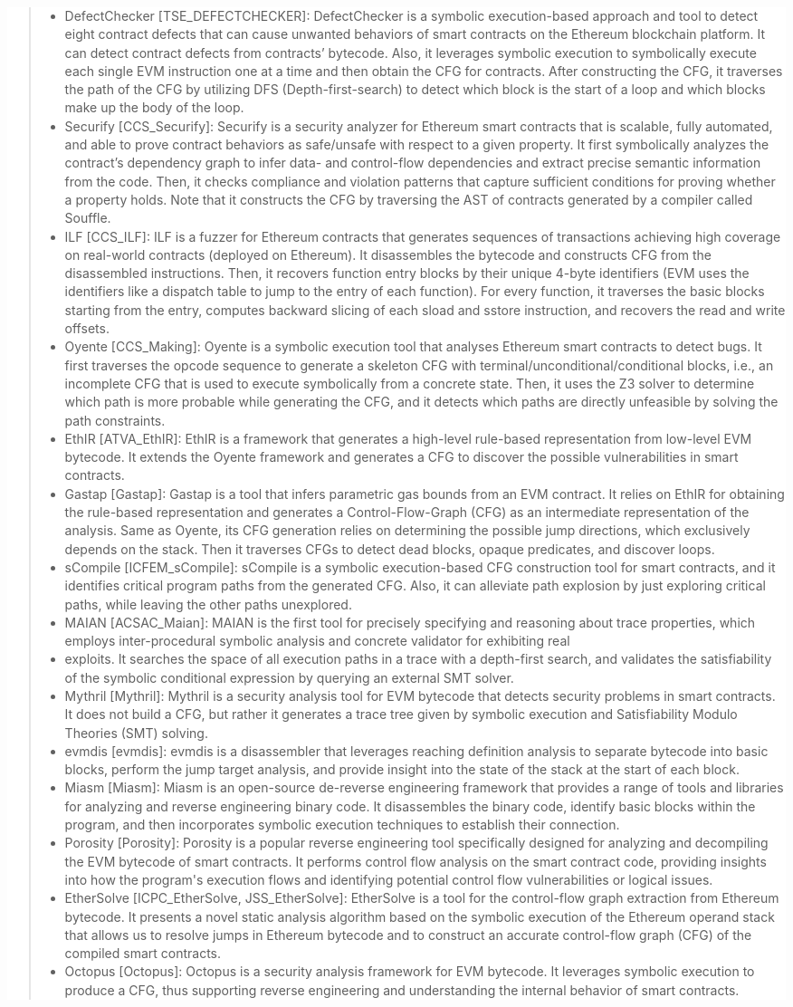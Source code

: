 >- DefectChecker [TSE_DEFECTCHECKER]: DefectChecker is a symbolic execution-based approach and tool to detect eight contract defects that can cause unwanted behaviors of smart contracts on the Ethereum blockchain platform. It can detect contract defects from contracts’ bytecode. Also, it leverages symbolic execution to symbolically execute each single EVM instruction one at a time and then obtain the CFG for contracts. After constructing the CFG, it traverses the path of the CFG by utilizing DFS (Depth-first-search) to detect which block is the start of a loop and which blocks make up the body of the loop.
>- Securify [CCS_Securify]: Securify is a security analyzer for Ethereum smart contracts that is scalable, fully automated, and able to prove contract behaviors as safe/unsafe with respect to a given property. It first symbolically analyzes the contract’s dependency graph to infer data- and control-flow dependencies and extract precise semantic information from the code. Then, it checks compliance and violation patterns that capture sufficient conditions for proving whether a property holds. Note that it constructs the CFG by traversing the AST of contracts generated by a compiler called Souffle.
>- ILF [CCS_ILF]: ILF is a fuzzer for Ethereum contracts that generates sequences of transactions achieving high coverage on real-world contracts (deployed on Ethereum). It disassembles the bytecode and constructs CFG from the disassembled instructions. Then, it recovers function entry blocks by their unique 4-byte identifiers (EVM uses the identifiers like a dispatch table to jump to the entry of each function). For every function, it traverses the basic blocks starting from the entry, computes backward slicing of each sload and sstore instruction, and recovers the read and write offsets.
>- Oyente [CCS_Making]: Oyente is a symbolic execution tool that analyses Ethereum smart contracts to detect bugs. It first traverses the opcode sequence to generate a skeleton CFG with terminal/unconditional/conditional blocks, i.e., an incomplete CFG that is used to execute symbolically from a concrete state. Then, it uses the Z3 solver to determine which path is more probable while generating the CFG, and it detects which paths are directly unfeasible by solving the path constraints.
>- EthIR [ATVA_EthIR]: EthIR is a framework that generates a high-level rule-based representation from low-level EVM bytecode. It extends the Oyente framework and generates a CFG to discover the possible vulnerabilities in smart contracts.
>- Gastap [Gastap]: Gastap is a tool that infers parametric gas bounds from an EVM contract. It relies on EthIR for obtaining the rule-based representation and generates a Control-Flow-Graph (CFG) as an intermediate representation of the analysis. Same as Oyente, its CFG generation relies on determining the possible jump directions, which exclusively depends on the stack. Then it traverses CFGs to detect dead blocks, opaque predicates, and discover loops.
>- sCompile [ICFEM_sCompile]: sCompile is a symbolic execution-based CFG construction tool for smart contracts, and it identifies critical program paths from the generated CFG. Also, it can alleviate path explosion by just exploring critical paths, while leaving the other paths unexplored.
>- MAIAN [ACSAC_Maian]: MAIAN is the first tool for precisely specifying and reasoning about trace properties, which employs inter-procedural symbolic analysis and concrete validator for exhibiting real
>- exploits. It searches the space of all execution paths in a trace with a depth-first search, and validates the satisfiability of the symbolic conditional expression by querying an external SMT solver.
>- Mythril [Mythril]: Mythril is a security analysis tool for EVM bytecode that detects security problems in smart contracts. It does not build a CFG, but rather it generates a trace tree given by symbolic execution and Satisfiability Modulo Theories (SMT) solving.
>- evmdis [evmdis]: evmdis is a disassembler that leverages reaching definition analysis to separate bytecode into basic blocks, perform the jump target analysis, and provide insight into the state of the stack at the start of each block.
>- Miasm [Miasm]: Miasm is an open-source de-reverse engineering framework that provides a range of tools and libraries for analyzing and reverse engineering binary code. It disassembles the binary code, identify basic blocks within the program, and then incorporates symbolic execution techniques to establish their connection.
>- Porosity [Porosity]: Porosity is a popular reverse engineering tool specifically designed for analyzing and decompiling the EVM bytecode of smart contracts. It performs control flow analysis on the smart contract code, providing insights into how the program's execution flows and identifying potential control flow vulnerabilities or logical issues.
>- EtherSolve [ICPC_EtherSolve, JSS_EtherSolve]: EtherSolve is a tool for the control-flow graph extraction from Ethereum bytecode. It presents a novel static analysis algorithm based on the symbolic execution of the Ethereum operand stack that allows us to resolve jumps in Ethereum bytecode and to construct an accurate control-flow graph (CFG) of the compiled smart contracts.
>- Octopus [Octopus]: Octopus is a security analysis framework for EVM bytecode. It leverages symbolic execution to produce a CFG, thus supporting reverse engineering and understanding the internal behavior of smart contracts.